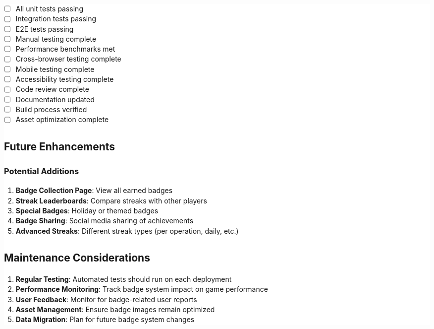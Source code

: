 - [ ] All unit tests passing
- [ ] Integration tests passing
- [ ] E2E tests passing
- [ ] Manual testing complete
- [ ] Performance benchmarks met
- [ ] Cross-browser testing complete
- [ ] Mobile testing complete
- [ ] Accessibility testing complete
- [ ] Code review complete
- [ ] Documentation updated
- [ ] Build process verified
- [ ] Asset optimization complete

## Future Enhancements

### Potential Additions
1. **Badge Collection Page**: View all earned badges
2. **Streak Leaderboards**: Compare streaks with other players
3. **Special Badges**: Holiday or themed badges
4. **Badge Sharing**: Social media sharing of achievements
5. **Advanced Streaks**: Different streak types (per operation, daily, etc.)

## Maintenance Considerations

1. **Regular Testing**: Automated tests should run on each deployment
2. **Performance Monitoring**: Track badge system impact on game performance
3. **User Feedback**: Monitor for badge-related user reports
4. **Asset Management**: Ensure badge images remain optimized
5. **Data Migration**: Plan for future badge system changes